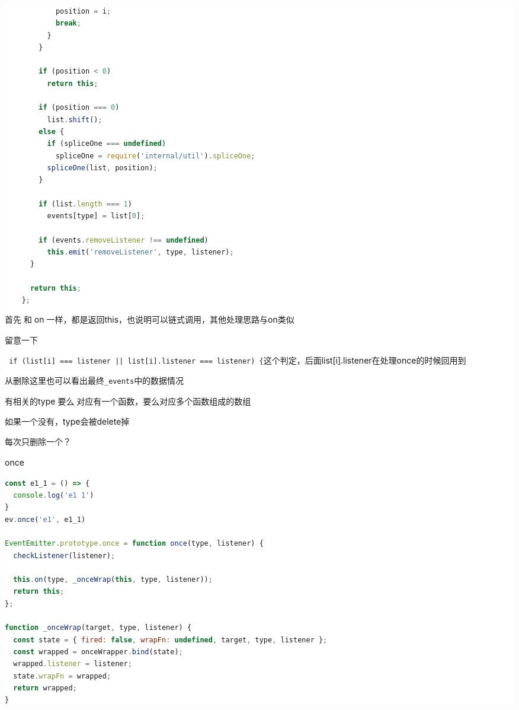 ```js
            position = i;
            break;
          }
        }

        if (position < 0)
          return this;

        if (position === 0)
          list.shift();
        else {
          if (spliceOne === undefined)
            spliceOne = require('internal/util').spliceOne;
          spliceOne(list, position);
        }

        if (list.length === 1)
          events[type] = list[0];

        if (events.removeListener !== undefined)
          this.emit('removeListener', type, listener);
      }

      return this;
    };
```

首先 和 on 一样，都是返回this，也说明可以链式调用，其他处理思路与on类似

留意一下

` if (list[i] === listener || list[i].listener === listener) {`这个判定，后面list[i].listener在处理once的时候回用到



从删除这里也可以看出最终`_events`中的数据情况

有相关的type 要么 对应有一个函数，要么对应多个函数组成的数组

如果一个没有，type会被delete掉



每次只删除一个？



once

```js
const e1_1 = () => {
  console.log('e1 1')
}
ev.once('e1', e1_1)

EventEmitter.prototype.once = function once(type, listener) {
  checkListener(listener);

  this.on(type, _onceWrap(this, type, listener));
  return this;
};

function _onceWrap(target, type, listener) {
  const state = { fired: false, wrapFn: undefined, target, type, listener };
  const wrapped = onceWrapper.bind(state);
  wrapped.listener = listener;
  state.wrapFn = wrapped;
  return wrapped;
}

```